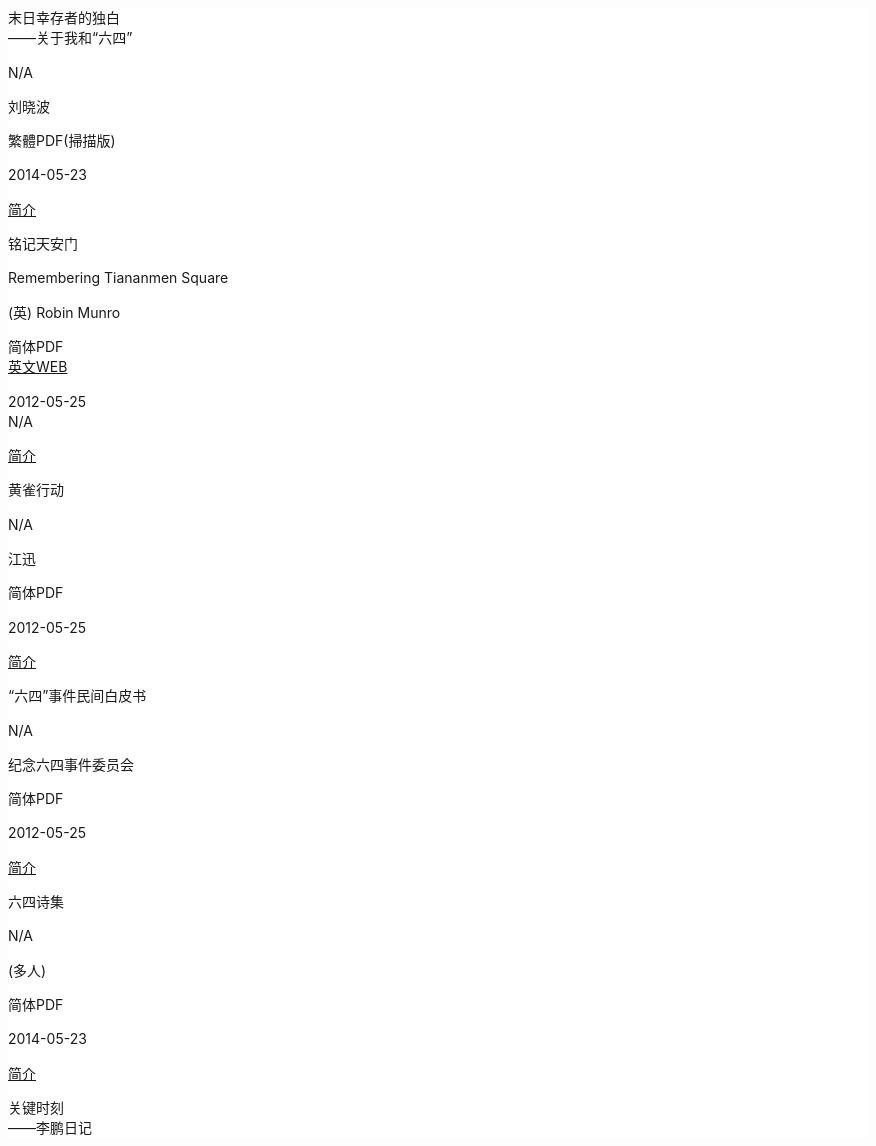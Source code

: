 末日幸存者的独白  
——关于我和“六四”

N/A

刘晓波

繁體PDF(掃描版)

2014-05-23

[简介](https://goo.gl/48wdvi)

铭记天安门

Remembering Tiananmen Square

(英) Robin Munro

简体PDF  
[英文WEB](https://www.thenation.com/article/remembering-tiananmen-square/)

2012-05-25  
N/A

[简介](https://goo.gl/1KLrs0)

黄雀行动

N/A

江迅

简体PDF

2012-05-25

[简介](https://goo.gl/zFvx8n)

“六四”事件民间白皮书

N/A

纪念六四事件委员会

简体PDF

2012-05-25

[简介](https://goo.gl/YIjUqP)

六四诗集

N/A

(多人)

简体PDF

2014-05-23

[简介](https://goo.gl/upYNcr)

关键时刻  
——李鹏日记
